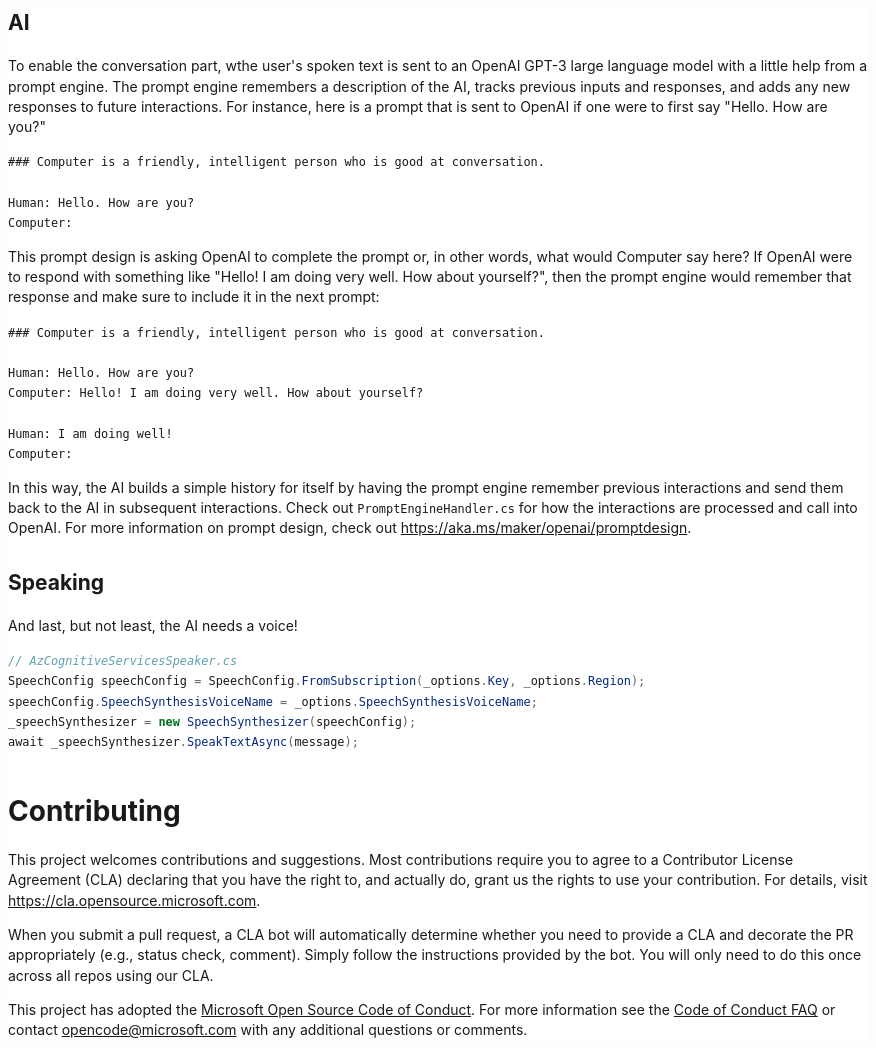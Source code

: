 ## AI
To enable the conversation part, wthe user's spoken text is sent to an OpenAI GPT-3 large language model with a little help from a prompt engine. The prompt engine remembers a description of the AI, tracks previous inputs and responses, and adds any new responses to future interactions. For instance, here is a prompt that is sent to OpenAI if one were to first say "Hello. How are you?"
```
### Computer is a friendly, intelligent person who is good at conversation.

Human: Hello. How are you?
Computer:
```
This prompt design is asking OpenAI to complete the prompt or, in other words, what would Computer say here? If OpenAI were to respond with something like "Hello! I am doing very well. How about yourself?", then the prompt engine would remember that response and make sure to include it in the next prompt:
```
### Computer is a friendly, intelligent person who is good at conversation.

Human: Hello. How are you?
Computer: Hello! I am doing very well. How about yourself?

Human: I am doing well!
Computer:
```
In this way, the AI builds a simple history for itself by having the prompt engine remember previous interactions and send them back to the AI in subsequent interactions. Check out `PromptEngineHandler.cs` for how the interactions are processed and call into OpenAI. For more information on prompt design, check out https://aka.ms/maker/openai/promptdesign.

## Speaking
And last, but not least, the AI needs a voice! 
```C#
// AzCognitiveServicesSpeaker.cs
SpeechConfig speechConfig = SpeechConfig.FromSubscription(_options.Key, _options.Region);
speechConfig.SpeechSynthesisVoiceName = _options.SpeechSynthesisVoiceName;
_speechSynthesizer = new SpeechSynthesizer(speechConfig);
await _speechSynthesizer.SpeakTextAsync(message);
```

# Contributing
This project welcomes contributions and suggestions. Most contributions require you to agree to a
Contributor License Agreement (CLA) declaring that you have the right to, and actually do, grant us
the rights to use your contribution. For details, visit https://cla.opensource.microsoft.com.

When you submit a pull request, a CLA bot will automatically determine whether you need to provide
a CLA and decorate the PR appropriately (e.g., status check, comment). Simply follow the instructions
provided by the bot. You will only need to do this once across all repos using our CLA.

This project has adopted the
[Microsoft Open Source Code of Conduct](https://opensource.microsoft.com/codeofconduct/).
For more information see the
[Code of Conduct FAQ](https://opensource.microsoft.com/codeofconduct/faq/)
or contact [opencode@microsoft.com](mailto:opencode@microsoft.com)
with any additional questions or comments.
